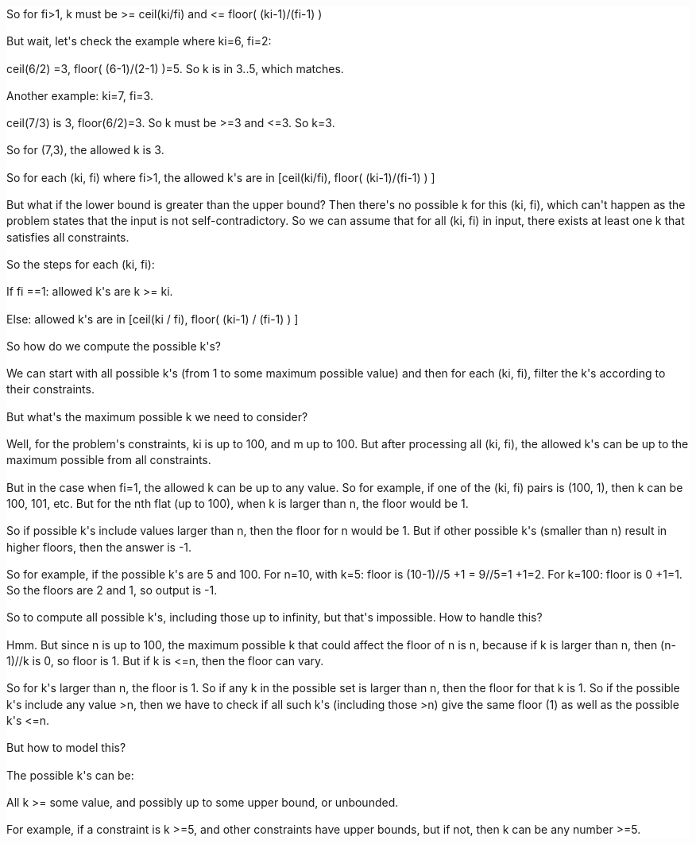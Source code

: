 So for fi>1, k must be >= ceil(ki/fi) and <= floor( (ki-1)/(fi-1) )

But wait, let's check the example where ki=6, fi=2:

ceil(6/2) =3, floor( (6-1)/(2-1) )=5. So k is in 3..5, which matches.

Another example: ki=7, fi=3.

ceil(7/3) is 3, floor(6/2)=3. So k must be >=3 and <=3. So k=3.

So for (7,3), the allowed k is 3.

So for each (ki, fi) where fi>1, the allowed k's are in [ceil(ki/fi), floor( (ki-1)/(fi-1) ) ]

But what if the lower bound is greater than the upper bound? Then there's no possible k for this (ki, fi), which can't happen as the problem states that the input is not self-contradictory. So we can assume that for all (ki, fi) in input, there exists at least one k that satisfies all constraints.

So the steps for each (ki, fi):

If fi ==1: allowed k's are k >= ki.

Else: allowed k's are in [ceil(ki / fi), floor( (ki-1) / (fi-1) ) ]

So how do we compute the possible k's?

We can start with all possible k's (from 1 to some maximum possible value) and then for each (ki, fi), filter the k's according to their constraints.

But what's the maximum possible k we need to consider?

Well, for the problem's constraints, ki is up to 100, and m up to 100. But after processing all (ki, fi), the allowed k's can be up to the maximum possible from all constraints.

But in the case when fi=1, the allowed k can be up to any value. So for example, if one of the (ki, fi) pairs is (100, 1), then k can be 100, 101, etc. But for the nth flat (up to 100), when k is larger than n, the floor would be 1.

So if possible k's include values larger than n, then the floor for n would be 1. But if other possible k's (smaller than n) result in higher floors, then the answer is -1.

So for example, if the possible k's are 5 and 100. For n=10, with k=5: floor is (10-1)//5 +1 = 9//5=1 +1=2. For k=100: floor is 0 +1=1. So the floors are 2 and 1, so output is -1.

So to compute all possible k's, including those up to infinity, but that's impossible. How to handle this?

Hmm. But since n is up to 100, the maximum possible k that could affect the floor of n is n, because if k is larger than n, then (n-1)//k is 0, so floor is 1. But if k is <=n, then the floor can vary.

So for k's larger than n, the floor is 1. So if any k in the possible set is larger than n, then the floor for that k is 1. So if the possible k's include any value >n, then we have to check if all such k's (including those >n) give the same floor (1) as well as the possible k's <=n.

But how to model this?

The possible k's can be:

All k >= some value, and possibly up to some upper bound, or unbounded.

For example, if a constraint is k >=5, and other constraints have upper bounds, but if not, then k can be any number >=5.
